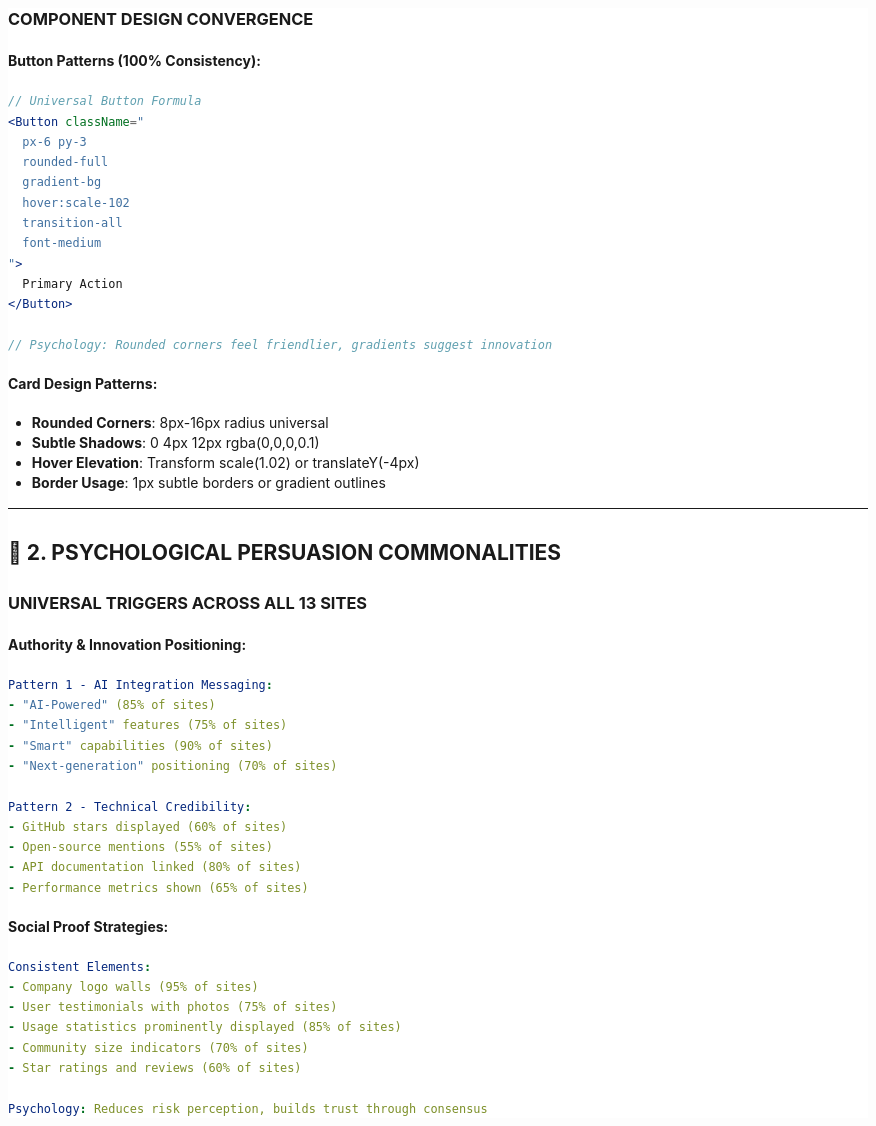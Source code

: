 ### **COMPONENT DESIGN CONVERGENCE**

#### Button Patterns (100% Consistency):
```jsx
// Universal Button Formula
<Button className="
  px-6 py-3 
  rounded-full 
  gradient-bg 
  hover:scale-102 
  transition-all 
  font-medium
">
  Primary Action
</Button>

// Psychology: Rounded corners feel friendlier, gradients suggest innovation
```

#### Card Design Patterns:
- **Rounded Corners**: 8px-16px radius universal
- **Subtle Shadows**: 0 4px 12px rgba(0,0,0,0.1)
- **Hover Elevation**: Transform scale(1.02) or translateY(-4px)
- **Border Usage**: 1px subtle borders or gradient outlines

---

## 🧠 2. PSYCHOLOGICAL PERSUASION COMMONALITIES

### **UNIVERSAL TRIGGERS ACROSS ALL 13 SITES**

#### Authority & Innovation Positioning:
```yaml
Pattern 1 - AI Integration Messaging:
- "AI-Powered" (85% of sites)
- "Intelligent" features (75% of sites)
- "Smart" capabilities (90% of sites)
- "Next-generation" positioning (70% of sites)

Pattern 2 - Technical Credibility:
- GitHub stars displayed (60% of sites)
- Open-source mentions (55% of sites)
- API documentation linked (80% of sites)
- Performance metrics shown (65% of sites)
```

#### Social Proof Strategies:
```yaml
Consistent Elements:
- Company logo walls (95% of sites)
- User testimonials with photos (75% of sites)
- Usage statistics prominently displayed (85% of sites)
- Community size indicators (70% of sites)
- Star ratings and reviews (60% of sites)

Psychology: Reduces risk perception, builds trust through consensus
```
